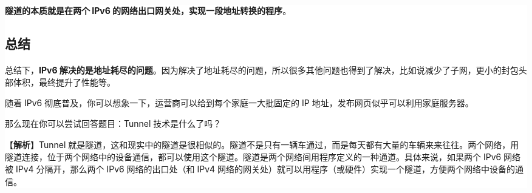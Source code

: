 **隧道的本质就是在两个 IPv6 的网络出口网关处，实现一段地址转换的程序**。

## 总结

总结下，**IPv6 解决的是地址耗尽的问题**。因为解决了地址耗尽的问题，所以很多其他问题也得到了解决，比如说减少了子网，更小的封包头部体积，最终提升了性能等。

随着 IPv6 彻底普及，你可以想象一下，运营商可以给到每个家庭一大批固定的 IP 地址，发布网页似乎可以利用家庭服务器。

那么现在你可以尝试回答题目：Tunnel 技术是什么了吗？

【**解析**】Tunnel 就是隧道，这和现实中的隧道是很相似的。隧道不是只有一辆车通过，而是每天都有大量的车辆来来往往。两个网络，用隧道连接，位于两个网络中的设备通信，都可以使用这个隧道。隧道是两个网络间用程序定义的一种通道。具体来说，如果两个 IPv6 网络被 IPv4 分隔开，那么两个 IPv6 网络的出口处（和 IPv4 网络的网关处）就可以用程序（或硬件）实现一个隧道，方便两个网络中设备的通信。
